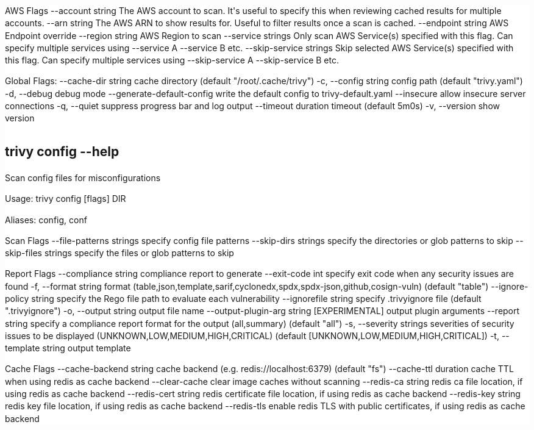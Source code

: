 AWS Flags
      --account string         The AWS account to scan. It's useful to specify this when reviewing cached results for multiple accounts.
      --arn string             The AWS ARN to show results for. Useful to filter results once a scan is cached.
      --endpoint string        AWS Endpoint override
      --region string          AWS Region to scan
      --service strings        Only scan AWS Service(s) specified with this flag. Can specify multiple services using --service A --service B etc.
      --skip-service strings   Skip selected AWS Service(s) specified with this flag. Can specify multiple services using --skip-service A --skip-service B etc.

Global Flags:
      --cache-dir string          cache directory (default "/root/.cache/trivy")
  -c, --config string             config path (default "trivy.yaml")
  -d, --debug                     debug mode
      --generate-default-config   write the default config to trivy-default.yaml
      --insecure                  allow insecure server connections
  -q, --quiet                     suppress progress bar and log output
      --timeout duration          timeout (default 5m0s)
  -v, --version                   show version


## trivy config --help
Scan config files for misconfigurations

Usage:
  trivy config [flags] DIR

Aliases:
  config, conf

Scan Flags
      --file-patterns strings   specify config file patterns
      --skip-dirs strings       specify the directories or glob patterns to skip
      --skip-files strings      specify the files or glob patterns to skip

Report Flags
      --compliance string          compliance report to generate
      --exit-code int              specify exit code when any security issues are found
  -f, --format string              format (table,json,template,sarif,cyclonedx,spdx,spdx-json,github,cosign-vuln) (default "table")
      --ignore-policy string       specify the Rego file path to evaluate each vulnerability
      --ignorefile string          specify .trivyignore file (default ".trivyignore")
  -o, --output string              output file name
      --output-plugin-arg string   [EXPERIMENTAL] output plugin arguments
      --report string              specify a compliance report format for the output (all,summary) (default "all")
  -s, --severity strings           severities of security issues to be displayed (UNKNOWN,LOW,MEDIUM,HIGH,CRITICAL) (default [UNKNOWN,LOW,MEDIUM,HIGH,CRITICAL])
  -t, --template string            output template

Cache Flags
      --cache-backend string   cache backend (e.g. redis://localhost:6379) (default "fs")
      --cache-ttl duration     cache TTL when using redis as cache backend
      --clear-cache            clear image caches without scanning
      --redis-ca string        redis ca file location, if using redis as cache backend
      --redis-cert string      redis certificate file location, if using redis as cache backend
      --redis-key string       redis key file location, if using redis as cache backend
      --redis-tls              enable redis TLS with public certificates, if using redis as cache backend
